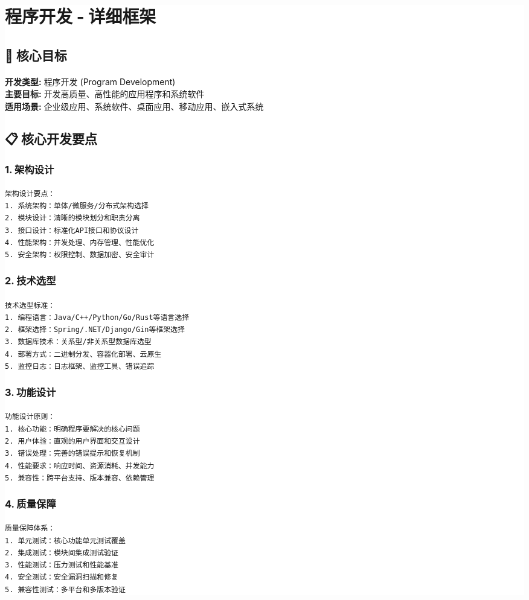 # 程序开发 - 详细框架

## 🎯 核心目标

**开发类型:** 程序开发 (Program Development)  
**主要目标:** 开发高质量、高性能的应用程序和系统软件  
**适用场景:** 企业级应用、系统软件、桌面应用、移动应用、嵌入式系统

## 📋 核心开发要点

### 1. 架构设计
```prompt
架构设计要点：
1. 系统架构：单体/微服务/分布式架构选择
2. 模块设计：清晰的模块划分和职责分离
3. 接口设计：标准化API接口和协议设计
4. 性能架构：并发处理、内存管理、性能优化
5. 安全架构：权限控制、数据加密、安全审计
```

### 2. 技术选型
```prompt
技术选型标准：
1. 编程语言：Java/C++/Python/Go/Rust等语言选择
2. 框架选择：Spring/.NET/Django/Gin等框架选择
3. 数据库技术：关系型/非关系型数据库选型
4. 部署方式：二进制分发、容器化部署、云原生
5. 监控日志：日志框架、监控工具、错误追踪
```

### 3. 功能设计
```prompt
功能设计原则：
1. 核心功能：明确程序要解决的核心问题
2. 用户体验：直观的用户界面和交互设计
3. 错误处理：完善的错误提示和恢复机制
4. 性能要求：响应时间、资源消耗、并发能力
5. 兼容性：跨平台支持、版本兼容、依赖管理
```

### 4. 质量保障
```prompt
质量保障体系：
1. 单元测试：核心功能单元测试覆盖
2. 集成测试：模块间集成测试验证
3. 性能测试：压力测试和性能基准
4. 安全测试：安全漏洞扫描和修复
5. 兼容性测试：多平台和多版本验证
```
